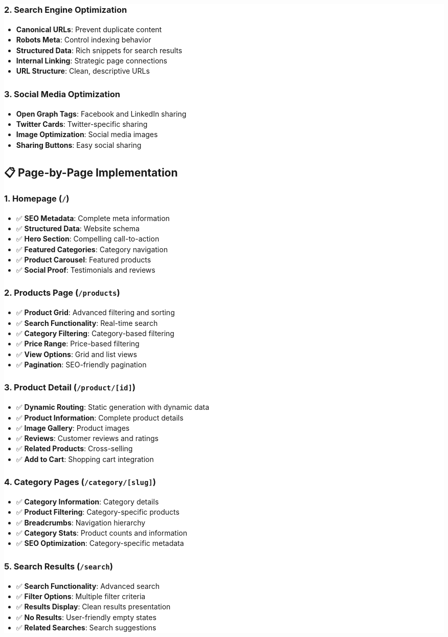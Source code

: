 ### 2. Search Engine Optimization
- **Canonical URLs**: Prevent duplicate content
- **Robots Meta**: Control indexing behavior
- **Structured Data**: Rich snippets for search results
- **Internal Linking**: Strategic page connections
- **URL Structure**: Clean, descriptive URLs

### 3. Social Media Optimization
- **Open Graph Tags**: Facebook and LinkedIn sharing
- **Twitter Cards**: Twitter-specific sharing
- **Image Optimization**: Social media images
- **Sharing Buttons**: Easy social sharing

## 📋 Page-by-Page Implementation

### 1. Homepage (`/`)
- ✅ **SEO Metadata**: Complete meta information
- ✅ **Structured Data**: Website schema
- ✅ **Hero Section**: Compelling call-to-action
- ✅ **Featured Categories**: Category navigation
- ✅ **Product Carousel**: Featured products
- ✅ **Social Proof**: Testimonials and reviews

### 2. Products Page (`/products`)
- ✅ **Product Grid**: Advanced filtering and sorting
- ✅ **Search Functionality**: Real-time search
- ✅ **Category Filtering**: Category-based filtering
- ✅ **Price Range**: Price-based filtering
- ✅ **View Options**: Grid and list views
- ✅ **Pagination**: SEO-friendly pagination

### 3. Product Detail (`/product/[id]`)
- ✅ **Dynamic Routing**: Static generation with dynamic data
- ✅ **Product Information**: Complete product details
- ✅ **Image Gallery**: Product images
- ✅ **Reviews**: Customer reviews and ratings
- ✅ **Related Products**: Cross-selling
- ✅ **Add to Cart**: Shopping cart integration

### 4. Category Pages (`/category/[slug]`)
- ✅ **Category Information**: Category details
- ✅ **Product Filtering**: Category-specific products
- ✅ **Breadcrumbs**: Navigation hierarchy
- ✅ **Category Stats**: Product counts and information
- ✅ **SEO Optimization**: Category-specific metadata

### 5. Search Results (`/search`)
- ✅ **Search Functionality**: Advanced search
- ✅ **Filter Options**: Multiple filter criteria
- ✅ **Results Display**: Clean results presentation
- ✅ **No Results**: User-friendly empty states
- ✅ **Related Searches**: Search suggestions
